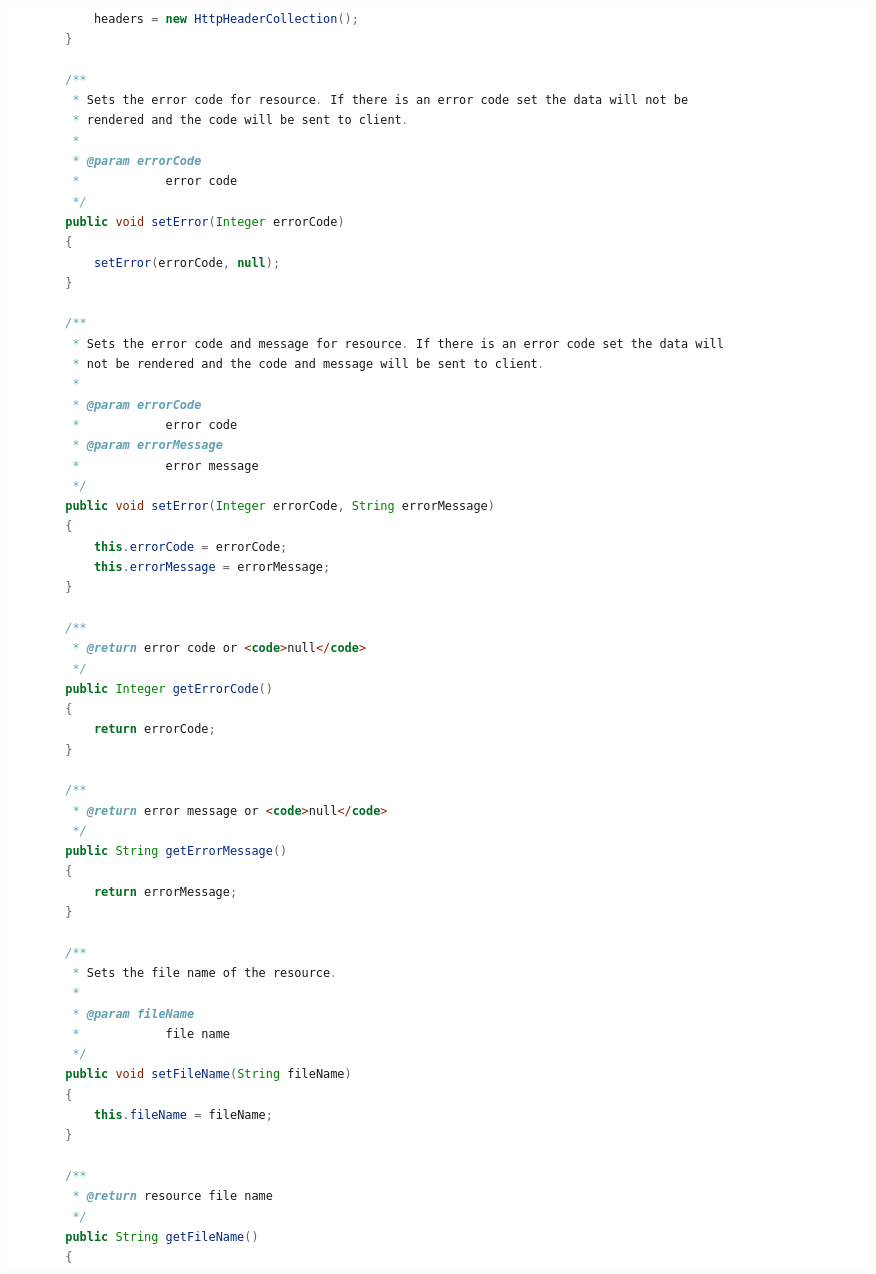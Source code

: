 ```java
			headers = new HttpHeaderCollection();
		}

		/**
		 * Sets the error code for resource. If there is an error code set the data will not be
		 * rendered and the code will be sent to client.
		 * 
		 * @param errorCode
		 *            error code
		 */
		public void setError(Integer errorCode)
		{
			setError(errorCode, null);
		}

		/**
		 * Sets the error code and message for resource. If there is an error code set the data will
		 * not be rendered and the code and message will be sent to client.
		 * 
		 * @param errorCode
		 *            error code
		 * @param errorMessage
		 *            error message
		 */
		public void setError(Integer errorCode, String errorMessage)
		{
			this.errorCode = errorCode;
			this.errorMessage = errorMessage;
		}

		/**
		 * @return error code or <code>null</code>
		 */
		public Integer getErrorCode()
		{
			return errorCode;
		}

		/**
		 * @return error message or <code>null</code>
		 */
		public String getErrorMessage()
		{
			return errorMessage;
		}

		/**
		 * Sets the file name of the resource.
		 * 
		 * @param fileName
		 *            file name
		 */
		public void setFileName(String fileName)
		{
			this.fileName = fileName;
		}

		/**
		 * @return resource file name
		 */
		public String getFileName()
		{
```